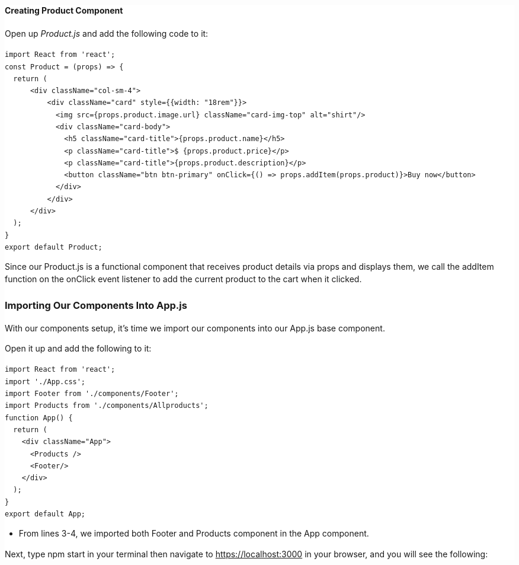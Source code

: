 #### Creating Product Component

Open up *Product.js* and add the following code to it:

<div class="break-out">

<pre><code class="language-javascript">import React from 'react';
const Product = (props) =&gt; {
  return (
      &lt;div className="col-sm-4"&gt;
          &lt;div className="card" style={{width: "18rem"}}&gt;
            &lt;img src={props.product.image.url} className="card-img-top" alt="shirt"/&gt;
            &lt;div className="card-body"&gt;
              &lt;h5 className="card-title"&gt;{props.product.name}&lt;/h5&gt;
              &lt;p className="card-title"&gt;$ {props.product.price}&lt;/p&gt;
              &lt;p className="card-title"&gt;{props.product.description}&lt;/p&gt;
              &lt;button className="btn btn-primary" onClick={() =&gt; props.addItem(props.product)}&gt;Buy now&lt;/button&gt;
            &lt;/div&gt;
          &lt;/div&gt;
      &lt;/div&gt;
  );
}
export default Product;</code></pre>
</div>

Since our Product.js is a functional component that receives product details via props and displays them, we call the addItem function on the onClick event listener to add the current product to the cart when it clicked.

### Importing Our Components Into App.js

With our components setup, it’s time we import our components into our App.js base component.

Open it up and add the following to it:

<pre><code class="language-css">import React from 'react';
import './App.css';
import Footer from './components/Footer';
import Products from './components/Allproducts';
function App() {
  return (
    &lt;div className="App"&gt;
      &lt;Products /&gt;
      &lt;Footer/&gt;
    &lt;/div&gt;
  );
}
export default App;</code></pre>


- From lines 3-4, we imported both Footer and Products component in the App component.

Next, type npm start in your terminal then navigate to [https://localhost:3000](https://localhost:3000/) in your browser, and you will see the following:
